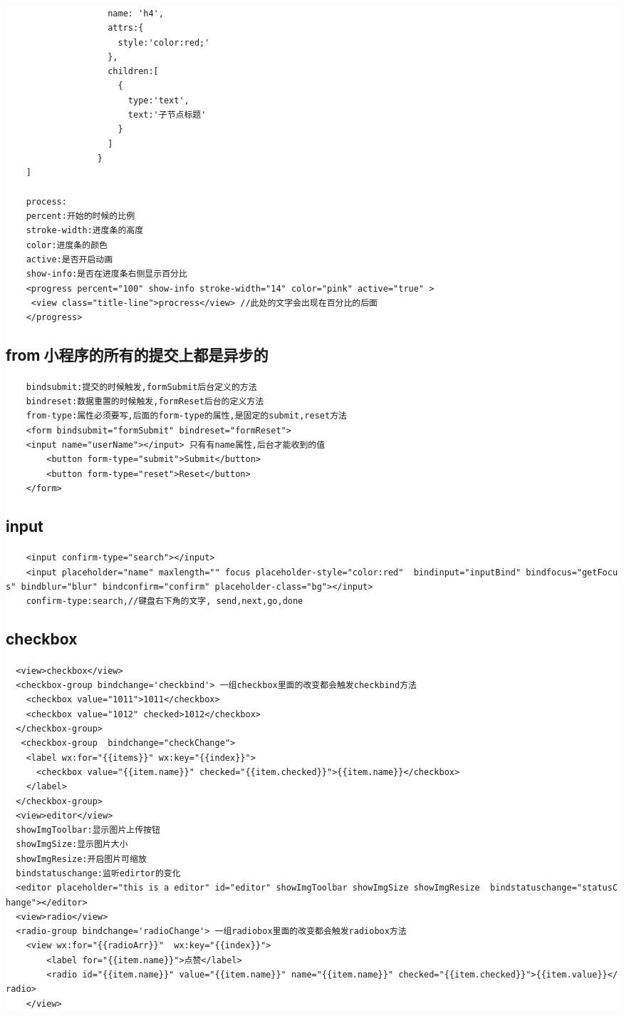                         name: 'h4',
                        attrs:{
                          style:'color:red;'
                        },
                        children:[
                          {
                            type:'text',
                            text:'子节点标题'
                          }
                        ]
                      }
        ]

        process:
        percent:开始的时候的比例
        stroke-width:进度条的高度
        color:进度条的颜色
        active:是否开启动画
        show-info:是否在进度条右侧显示百分比
        <progress percent="100" show-info stroke-width="14" color="pink" active="true" >
         <view class="title-line">procress</view> //此处的文字会出现在百分比的后面
        </progress>
##  from 小程序的所有的提交上都是异步的
        bindsubmit:提交的时候触发,formSubmit后台定义的方法
        bindreset:数据重置的时候触发,formReset后台的定义方法
        from-type:属性必须要写,后面的form-type的属性,是固定的submit,reset方法
        <form bindsubmit="formSubmit" bindreset="formReset">
        <input name="userName"></input> 只有有name属性,后台才能收到的值
            <button form-type="submit">Submit</button>
            <button form-type="reset">Reset</button>
        </form>
## input
        <input confirm-type="search"></input>
        <input placeholder="name" maxlength="" focus placeholder-style="color:red"  bindinput="inputBind" bindfocus="getFocus" bindblur="blur" bindconfirm="confirm" placeholder-class="bg"></input>
        confirm-type:search,//键盘右下角的文字, send,next,go,done
##  checkbox
      <view>checkbox</view>
      <checkbox-group bindchange='checkbind'> 一组checkbox里面的改变都会触发checkbind方法
        <checkbox value="1011">1011</checkbox>
        <checkbox value="1012" checked>1012</checkbox>
      </checkbox-group>
       <checkbox-group  bindchange="checkChange">
        <label wx:for="{{items}}" wx:key="{{index}}">
          <checkbox value="{{item.name}}" checked="{{item.checked}}">{{item.name}}</checkbox>
        </label>
      </checkbox-group>
      <view>editor</view>
      showImgToolbar:显示图片上传按钮
      showImgSize:显示图片大小
      showImgResize:开启图片可缩放
      bindstatuschange:监听edirtor的变化
      <editor placeholder="this is a editor" id="editor" showImgToolbar showImgSize showImgResize  bindstatuschange="statusChange"></editor>
      <view>radio</view>
      <radio-group bindchange='radioChange'> 一组radiobox里面的改变都会触发radiobox方法
        <view wx:for="{{radioArr}}"  wx:key="{{index}}">
            <label for="{{item.name}}">点赞</label>
            <radio id="{{item.name}}" value="{{item.name}}" name="{{item.name}}" checked="{{item.checked}}">{{item.value}}</radio>
        </view>